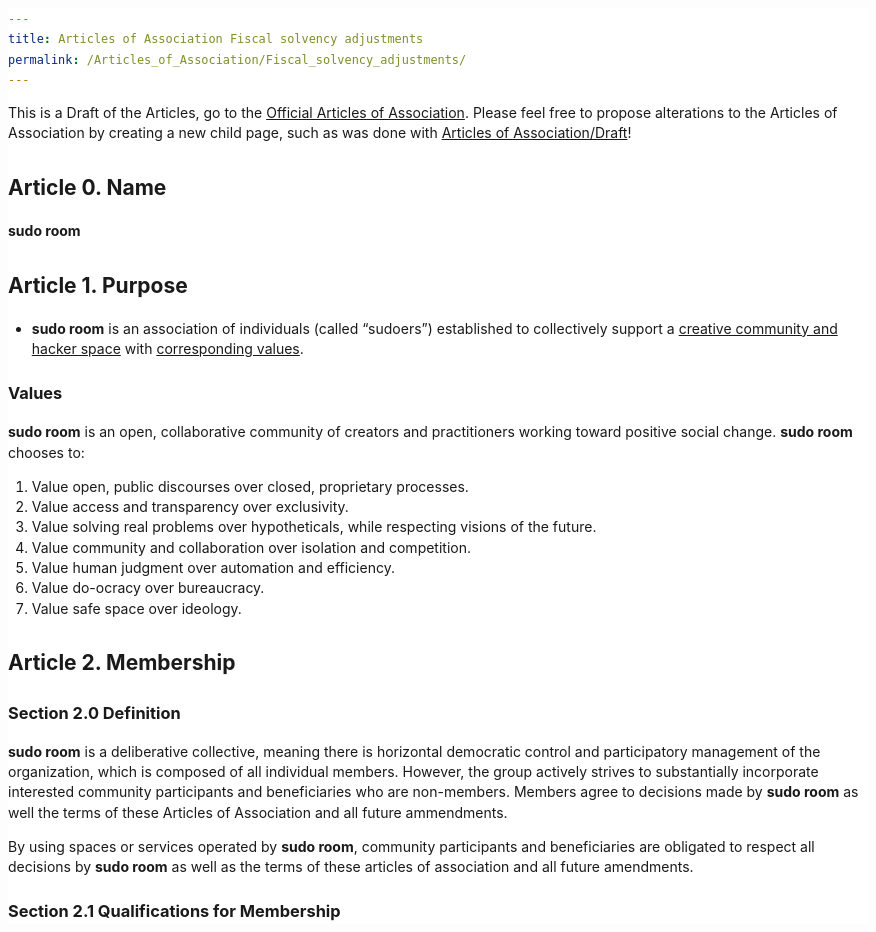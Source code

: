 ```yaml
---
title: Articles of Association Fiscal solvency adjustments
permalink: /Articles_of_Association/Fiscal_solvency_adjustments/
---
```


This is a Draft of the Articles, go to the [Official Articles of Association](/Articles_of_Association "wikilink"). Please feel free to propose alterations to the Articles of Association by creating a new child page, such as was done with [Articles of Association/Draft](/Articles_of_Association/Draft "wikilink")!

Article 0. Name
---------------

**sudo room**

Article 1. Purpose
------------------

-   **sudo room** is an association of individuals (called “sudoers”) established to collectively support a [creative community and hacker space](/Sudo_room "wikilink") with [corresponding values](/Sudo_room/methodology "wikilink").

### Values

**sudo room** is an open, collaborative community of creators and practitioners working toward positive social change. **sudo room** chooses to:

1.  Value open, public discourses over closed, proprietary processes.
2.  Value access and transparency over exclusivity.
3.  Value solving real problems over hypotheticals, while respecting visions of the future.
4.  Value community and collaboration over isolation and competition.
5.  Value human judgment over automation and efficiency.
6.  Value do-ocracy over bureaucracy.
7.  Value safe space over ideology.

Article 2. Membership
---------------------

### Section 2.0 Definition

**sudo room** is a deliberative collective, meaning there is horizontal democratic control and participatory management of the organization, which is composed of all individual members. However, the group actively strives to substantially incorporate interested community participants and beneficiaries who are non-members. Members agree to decisions made by **sudo room** as well the terms of these Articles of Association and all future ammendments.

By using spaces or services operated by **sudo room**, community participants and beneficiaries are obligated to respect all decisions by **sudo room** as well as the terms of these articles of association and all future amendments.

### Section 2.1 Qualifications for Membership
